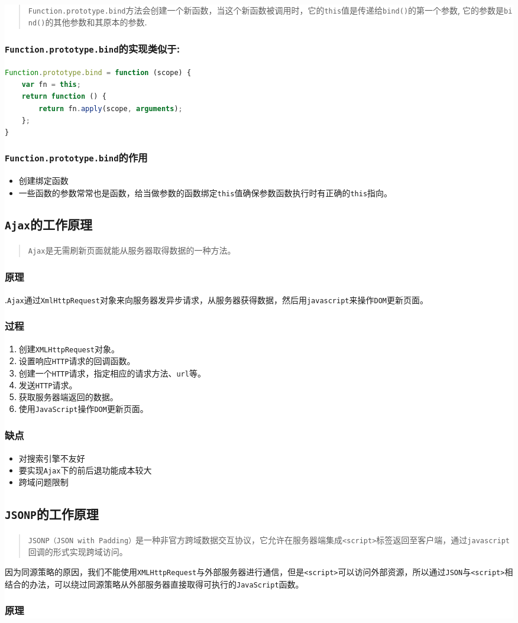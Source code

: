> ```Function.prototype.bind```方法会创建一个新函数，当这个新函数被调用时，它的```this```值是传递给```bind()```的第一个参数, 它的参数是```bind()```的其他参数和其原本的参数.

### ```Function.prototype.bind```的实现类似于:

```javascript
Function.prototype.bind = function (scope) {
    var fn = this;
    return function () {
        return fn.apply(scope, arguments);
    };
}
```

### ```Function.prototype.bind```的作用

* 创建绑定函数
* 一些函数的参数常常也是函数，给当做参数的函数绑定```this```值确保参数函数执行时有正确的```this```指向。


## ```Ajax```的工作原理

> ```Ajax```是无需刷新页面就能从服务器取得数据的一种方法。

### 原理
.```Ajax```通过```XmlHttpRequest```对象来向服务器发异步请求，从服务器获得数据，然后用```javascript```来操作```DOM```更新页面。

### 过程

1. 创建```XMLHttpRequest```对象。
1. 设置响应```HTTP```请求的回调函数。
1. 创建一个```HTTP```请求，指定相应的请求方法、```url```等。
1. 发送```HTTP```请求。
1. 获取服务器端返回的数据。
1. 使用```JavaScript```操作```DOM```更新页面。


### 缺点

* 对搜索引擎不友好
* 要实现```Ajax```下的前后退功能成本较大
* 跨域问题限制

## ```JSONP```的工作原理

>```JSONP（JSON with Padding）```是一种非官方跨域数据交互协议，它允许在服务器端集成```<script>```标签返回至客户端，通过```javascript```回调的形式实现跨域访问。

因为同源策略的原因，我们不能使用```XMLHttpRequest```与外部服务器进行通信，但是```<script>```可以访问外部资源，所以通过```JSON```与```<script>```相结合的办法，可以绕过同源策略从外部服务器直接取得可执行的```JavaScript```函数。

### 原理
